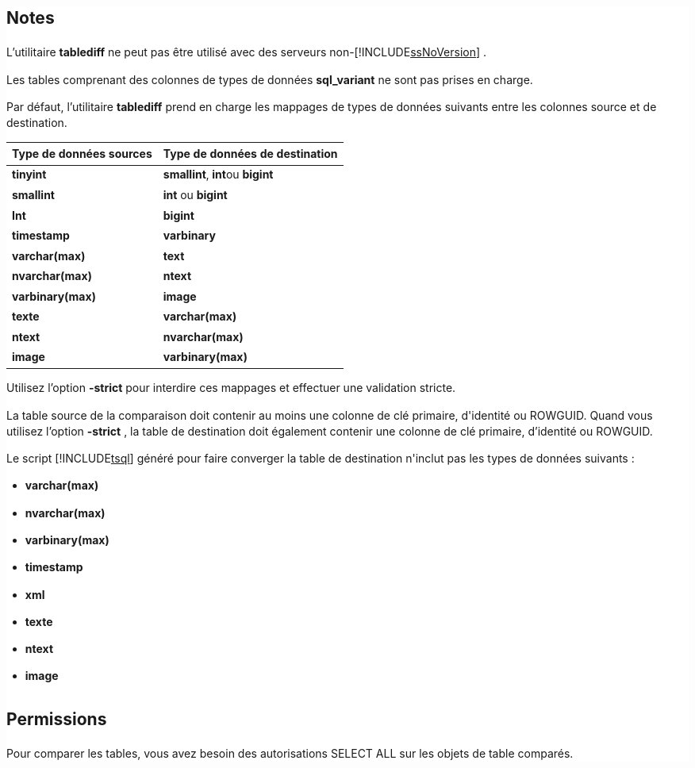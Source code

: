 ## <a name="remarks"></a>Notes   
 L’utilitaire **tablediff** ne peut pas être utilisé avec des serveurs non-[!INCLUDE[ssNoVersion](../includes/ssnoversion-md.md)] .  
  
 Les tables comprenant des colonnes de types de données **sql_variant** ne sont pas prises en charge.  
  
 Par défaut, l’utilitaire **tablediff** prend en charge les mappages de types de données suivants entre les colonnes source et de destination.  
  
|Type de données sources|Type de données de destination|  
|----------------------|---------------------------|  
|**tinyint**|**smallint**, **int**ou **bigint**|  
|**smallint**|**int** ou **bigint**|  
|**Int**|**bigint**|  
|**timestamp**|**varbinary**|  
|**varchar(max)**|**text**|  
|**nvarchar(max)**|**ntext**|  
|**varbinary(max)**|**image**|  
|**texte**|**varchar(max)**|  
|**ntext**|**nvarchar(max)**|  
|**image**|**varbinary(max)**|  
  
 Utilisez l’option **-strict** pour interdire ces mappages et effectuer une validation stricte.  
  
 La table source de la comparaison doit contenir au moins une colonne de clé primaire, d'identité ou ROWGUID. Quand vous utilisez l’option **-strict** , la table de destination doit également contenir une colonne de clé primaire, d’identité ou ROWGUID.  
  
 Le script [!INCLUDE[tsql](../includes/tsql-md.md)] généré pour faire converger la table de destination n'inclut pas les types de données suivants :  
  
-   **varchar(max)**  
  
-   **nvarchar(max)**  
  
-   **varbinary(max)**  
  
-   **timestamp**  
  
-   **xml**  
  
-   **texte**  
  
-   **ntext**  
  
-   **image**  
  
## <a name="permissions"></a>Permissions  
 Pour comparer les tables, vous avez besoin des autorisations SELECT ALL sur les objets de table comparés.  
  